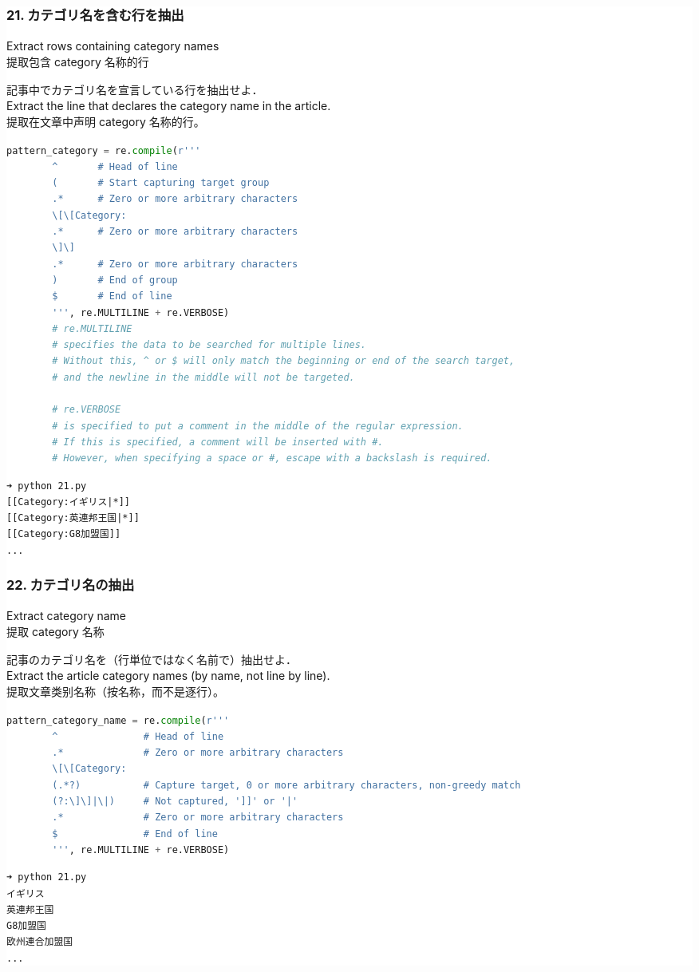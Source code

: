 ### 21. カテゴリ名を含む行を抽出
Extract rows containing category names<br/>
提取包含 category 名称的行

記事中でカテゴリ名を宣言している行を抽出せよ．<br/>
Extract the line that declares the category name in the article.<br/>
提取在文章中声明 category 名称的行。

```Python
pattern_category = re.compile(r'''
        ^       # Head of line
        (       # Start capturing target group
        .*      # Zero or more arbitrary characters
        \[\[Category:
        .*      # Zero or more arbitrary characters
        \]\]
        .*      # Zero or more arbitrary characters
        )       # End of group
        $       # End of line
        ''', re.MULTILINE + re.VERBOSE)
        # re.MULTILINE
        # specifies the data to be searched for multiple lines.
        # Without this, ^ or $ will only match the beginning or end of the search target,
        # and the newline in the middle will not be targeted.

        # re.VERBOSE
        # is specified to put a comment in the middle of the regular expression.
        # If this is specified, a comment will be inserted with #.
        # However, when specifying a space or #, escape with a backslash is required.
```
```Shell
➜ python 21.py
[[Category:イギリス|*]]
[[Category:英連邦王国|*]]
[[Category:G8加盟国]]
...
```

### 22. カテゴリ名の抽出
Extract category name<br/>
提取 category 名称

記事のカテゴリ名を（行単位ではなく名前で）抽出せよ．<br/>
Extract the article category names (by name, not line by line).<br/>
提取文章类别名称（按名称，而不是逐行）。
```Python
pattern_category_name = re.compile(r'''
        ^               # Head of line
        .*              # Zero or more arbitrary characters
        \[\[Category:
        (.*?)           # Capture target, 0 or more arbitrary characters, non-greedy match
        (?:\]\]|\|)     # Not captured, ']]' or '|'
        .*              # Zero or more arbitrary characters
        $               # End of line
        ''', re.MULTILINE + re.VERBOSE)
```
```Shell
➜ python 21.py
イギリス
英連邦王国
G8加盟国
欧州連合加盟国
...
```
